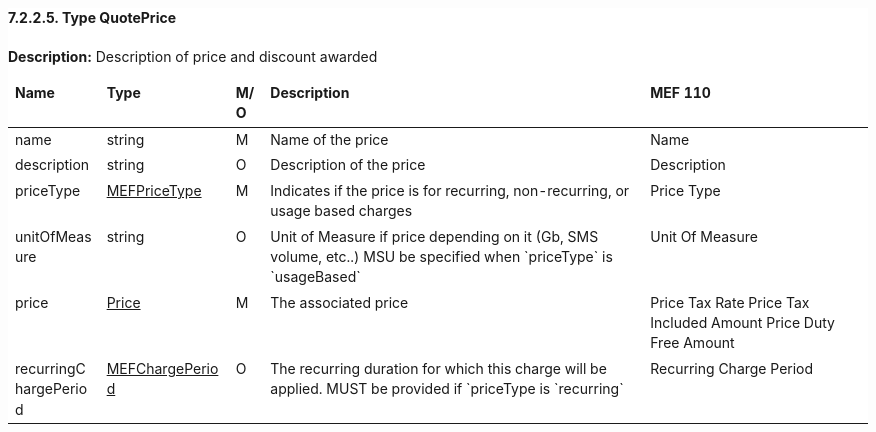 #### 7.2.2.5. Type QuotePrice

**Description:** Description of price and discount awarded

<table id="T_QuotePrice" style="width:100%">
    <thead style="font-weight:bold">
        <tr>
            <td>Name</td>
            <td style="width:15%">Type</td>
            <td>M/O</td>
            <td>Description</td>
            <td>MEF 110</td>
        </tr>
    </thead>
    <tbody>
        <tr>
        <td>name</td>
            <td>string</td>
            <td>M</td>
            <td>Name of the price</td>
            <td>Name</td>
        </tr><tr>
        <td>description</td>
            <td>string</td>
            <td>O</td>
            <td>Description of the price</td>
            <td>Description</td>
        </tr><tr>
        <td>priceType</td>
            <td><a href="#T_MEFPriceType">MEFPriceType</a></td>
            <td>M</td>
            <td>Indicates if the price is for recurring, non-recurring, or usage based charges</td>
            <td>Price Type</td>
        </tr><tr>
        <td>unitOfMeasure</td>
            <td>string</td>
            <td>O</td>
            <td>Unit of Measure if price depending on it (Gb, SMS volume, etc..) MSU be specified when &#x60;priceType&#x60; is &#x60;usageBased&#x60;</td>
            <td>Unit Of Measure</td>
        </tr><tr>
        <td>price</td>
            <td><a href="#T_Price">Price</a></td>
            <td>M</td>
            <td>The associated price</td>
            <td>Price Tax Rate
Price Tax Included Amount
Price Duty Free Amount</td>
        </tr><tr>
        <td>recurringChargePeriod</td>
            <td><a href="#T_MEFChargePeriod">MEFChargePeriod</a></td>
            <td>O</td>
            <td>The recurring duration for which this charge will be applied. MUST be provided if &#x60;priceType is &#x60;recurring&#x60;</td>
            <td>Recurring Charge Period</td>
        </tr>
    </tbody>
</table>
